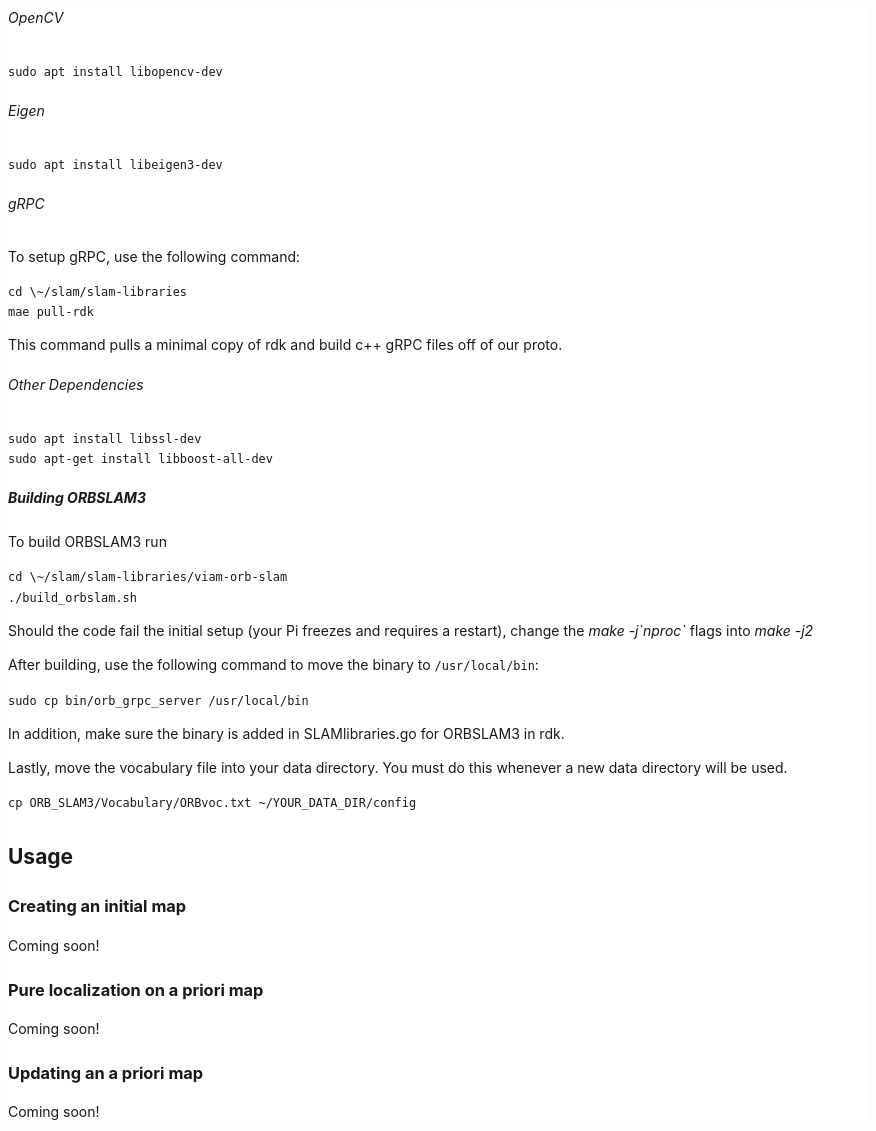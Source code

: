 ###### OpenCV

```{class="command-line" data-prompt="$"}
sudo apt install libopencv-dev
```

###### Eigen

```{class="command-line" data-prompt="$"}
sudo apt install libeigen3-dev
```

###### gRPC

To setup gRPC, use the following command:

```{class="command-line" data-prompt="$"}
cd \~/slam/slam-libraries
mae pull-rdk
```

This command pulls a minimal copy of rdk and build c++ gRPC files off of our proto.

###### Other Dependencies

```{class="command-line" data-prompt="$"}
sudo apt install libssl-dev
sudo apt-get install libboost-all-dev
```

##### Building ORBSLAM3

To build ORBSLAM3 run

```{class="command-line" data-prompt="$"}
cd \~/slam/slam-libraries/viam-orb-slam
./build_orbslam.sh
```

Should the code fail the initial setup (your Pi freezes and requires a restart), change the _make -j\`nproc\`_ flags into _make -j2_

After building, use the following command to move the binary to `/usr/local/bin`:

```{class="command-line" data-prompt="$"}
sudo cp bin/orb_grpc_server /usr/local/bin
```

In addition, make sure the binary is added in SLAMlibraries.go for ORBSLAM3 in rdk.

Lastly, move the vocabulary file into your data directory.
You must do this whenever a new data directory will be used.

```{class="command-line" data-prompt="$"}
cp ORB_SLAM3/Vocabulary/ORBvoc.txt ~/YOUR_DATA_DIR/config
```

## Usage

### Creating an initial map

Coming soon!

### Pure localization on a priori map

Coming soon!

### Updating an a priori map

Coming soon!
